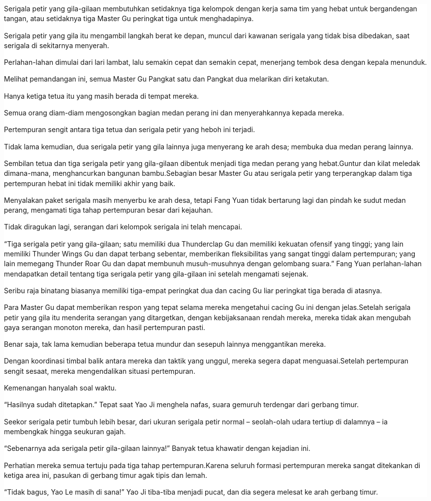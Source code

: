 Serigala petir yang gila-gilaan membutuhkan setidaknya tiga kelompok dengan kerja sama tim yang hebat untuk bergandengan tangan, atau setidaknya tiga Master Gu peringkat tiga untuk menghadapinya.

Serigala petir yang gila itu mengambil langkah berat ke depan, muncul dari kawanan serigala yang tidak bisa dibedakan, saat serigala di sekitarnya menyerah.

Perlahan-lahan dimulai dari lari lambat, lalu semakin cepat dan semakin cepat, menerjang tembok desa dengan kepala menunduk.

Melihat pemandangan ini, semua Master Gu Pangkat satu dan Pangkat dua melarikan diri ketakutan.

Hanya ketiga tetua itu yang masih berada di tempat mereka.

Semua orang diam-diam mengosongkan bagian medan perang ini dan menyerahkannya kepada mereka.

Pertempuran sengit antara tiga tetua dan serigala petir yang heboh ini terjadi.

Tidak lama kemudian, dua serigala petir yang gila lainnya juga menyerang ke arah desa; membuka dua medan perang lainnya.

Sembilan tetua dan tiga serigala petir yang gila-gilaan dibentuk menjadi tiga medan perang yang hebat.Guntur dan kilat meledak dimana-mana, menghancurkan bangunan bambu.Sebagian besar Master Gu atau serigala petir yang terperangkap dalam tiga pertempuran hebat ini tidak memiliki akhir yang baik.

Menyalakan paket serigala masih menyerbu ke arah desa, tetapi Fang Yuan tidak bertarung lagi dan pindah ke sudut medan perang, mengamati tiga tahap pertempuran besar dari kejauhan.

Tidak diragukan lagi, serangan dari kelompok serigala ini telah mencapai.

“Tiga serigala petir yang gila-gilaan; satu memiliki dua Thunderclap Gu dan memiliki kekuatan ofensif yang tinggi; yang lain memiliki Thunder Wings Gu dan dapat terbang sebentar, memberikan fleksibilitas yang sangat tinggi dalam pertempuran; yang lain memegang Thunder Roar Gu dan dapat membunuh musuh-musuhnya dengan gelombang suara.” Fang Yuan perlahan-lahan mendapatkan detail tentang tiga serigala petir yang gila-gilaan ini setelah mengamati sejenak.

Seribu raja binatang biasanya memiliki tiga-empat peringkat dua dan cacing Gu liar peringkat tiga berada di atasnya.

Para Master Gu dapat memberikan respon yang tepat selama mereka mengetahui cacing Gu ini dengan jelas.Setelah serigala petir yang gila itu menderita serangan yang ditargetkan, dengan kebijaksanaan rendah mereka, mereka tidak akan mengubah gaya serangan monoton mereka, dan hasil pertempuran pasti.

Benar saja, tak lama kemudian beberapa tetua mundur dan sesepuh lainnya menggantikan mereka.

Dengan koordinasi timbal balik antara mereka dan taktik yang unggul, mereka segera dapat menguasai.Setelah pertempuran sengit sesaat, mereka mengendalikan situasi pertempuran.

Kemenangan hanyalah soal waktu.

“Hasilnya sudah ditetapkan.” Tepat saat Yao Ji menghela nafas, suara gemuruh terdengar dari gerbang timur.

Seekor serigala petir tumbuh lebih besar, dari ukuran serigala petir normal – seolah-olah udara tertiup di dalamnya – ia membengkak hingga seukuran gajah.

“Sebenarnya ada serigala petir gila-gilaan lainnya!” Banyak tetua khawatir dengan kejadian ini.

Perhatian mereka semua tertuju pada tiga tahap pertempuran.Karena seluruh formasi pertempuran mereka sangat ditekankan di ketiga area ini, pasukan di gerbang timur agak tipis dan lemah.

“Tidak bagus, Yao Le masih di sana!” Yao Ji tiba-tiba menjadi pucat, dan dia segera melesat ke arah gerbang timur.
